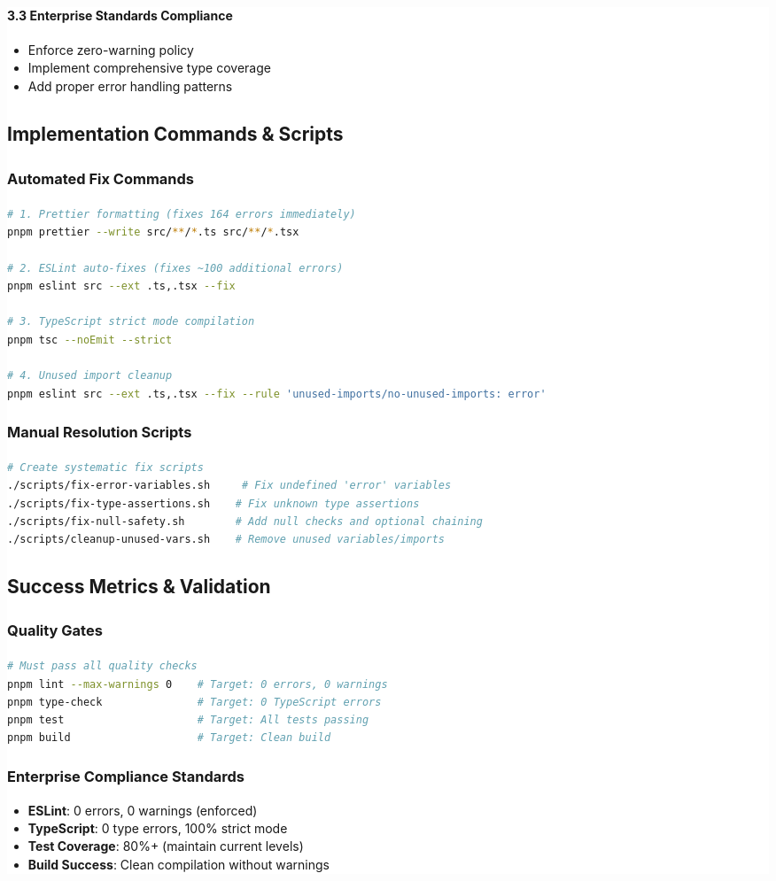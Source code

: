 #### **3.3 Enterprise Standards Compliance**
- Enforce zero-warning policy
- Implement comprehensive type coverage
- Add proper error handling patterns

## Implementation Commands & Scripts

### Automated Fix Commands

```bash
# 1. Prettier formatting (fixes 164 errors immediately)
pnpm prettier --write src/**/*.ts src/**/*.tsx

# 2. ESLint auto-fixes (fixes ~100 additional errors)
pnpm eslint src --ext .ts,.tsx --fix

# 3. TypeScript strict mode compilation
pnpm tsc --noEmit --strict

# 4. Unused import cleanup
pnpm eslint src --ext .ts,.tsx --fix --rule 'unused-imports/no-unused-imports: error'
```

### Manual Resolution Scripts

```bash
# Create systematic fix scripts
./scripts/fix-error-variables.sh     # Fix undefined 'error' variables
./scripts/fix-type-assertions.sh    # Fix unknown type assertions
./scripts/fix-null-safety.sh        # Add null checks and optional chaining
./scripts/cleanup-unused-vars.sh    # Remove unused variables/imports
```

## Success Metrics & Validation

### Quality Gates

```bash
# Must pass all quality checks
pnpm lint --max-warnings 0    # Target: 0 errors, 0 warnings
pnpm type-check               # Target: 0 TypeScript errors  
pnpm test                     # Target: All tests passing
pnpm build                    # Target: Clean build
```

### Enterprise Compliance Standards

- **ESLint**: 0 errors, 0 warnings (enforced)
- **TypeScript**: 0 type errors, 100% strict mode
- **Test Coverage**: 80%+ (maintain current levels)
- **Build Success**: Clean compilation without warnings
